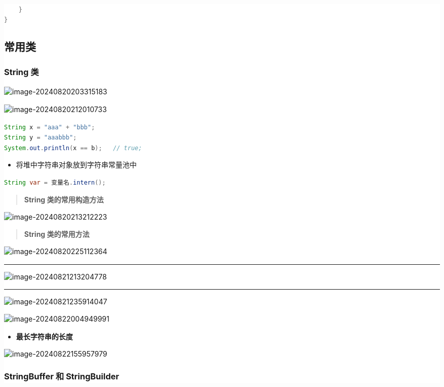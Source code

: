 ```java
    }
}
```





## 常用类

### String 类

![image-20240820203315183](https://blog-wc-imgs.oss-cn-chengdu.aliyuncs.com/imgs/md/202408202033344.png)

![image-20240820212010733](https://blog-wc-imgs.oss-cn-chengdu.aliyuncs.com/imgs/md/202408202120074.png)

```java
String x = "aaa" + "bbb";
String y = "aaabbb";
System.out.println(x == b);   // true;
```

- 将堆中字符串对象放到字符串常量池中

```java
String var = 变量名.intern();
```



> **String 类的常用构造方法**

![image-20240820213212223](https://blog-wc-imgs.oss-cn-chengdu.aliyuncs.com/imgs/md/202408202132370.png)



> **String 类的常用方法**

![image-20240820225112364](https://blog-wc-imgs.oss-cn-chengdu.aliyuncs.com/imgs/md/202408202251667.png)

------

![image-20240821213204778](https://blog-wc-imgs.oss-cn-chengdu.aliyuncs.com/imgs/md/202408212132933.png)

------

![image-20240821235914047](https://blog-wc-imgs.oss-cn-chengdu.aliyuncs.com/imgs/md/202408212359173.png)

![image-20240822004949991](https://blog-wc-imgs.oss-cn-chengdu.aliyuncs.com/imgs/md/202408220049070.png)

- **最长字符串的长度**

![image-20240822155957979](https://blog-wc-imgs.oss-cn-chengdu.aliyuncs.com/imgs/md/202408221559087.png)



### StringBuffer 和 StringBuilder
